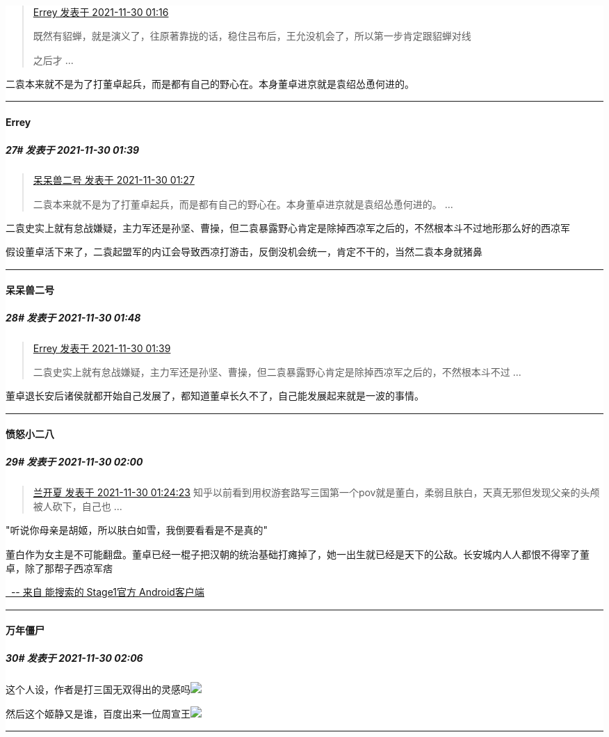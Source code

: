 <blockquote><a href="httphttps://bbs.saraba1st.com/2b/forum.php?mod=redirect&amp;goto=findpost&amp;pid=53752087&amp;ptid=2040011" target="_blank">Errey 发表于 2021-11-30 01:16</a>

既然有貂蝉，就是演义了，往原著靠拢的话，稳住吕布后，王允没机会了，所以第一步肯定跟貂蝉对线

之后才 ...</blockquote>
二袁本来就不是为了打董卓起兵，而是都有自己的野心在。本身董卓进京就是袁绍怂恿何进的。

*****

####  Errey  
##### 27#       发表于 2021-11-30 01:39

<blockquote><a href="httphttps://bbs.saraba1st.com/2b/forum.php?mod=redirect&amp;goto=findpost&amp;pid=53752137&amp;ptid=2040011" target="_blank">呆呆兽二号 发表于 2021-11-30 01:27</a>

二袁本来就不是为了打董卓起兵，而是都有自己的野心在。本身董卓进京就是袁绍怂恿何进的。 ...</blockquote>
二袁史实上就有怠战嫌疑，主力军还是孙坚、曹操，但二袁暴露野心肯定是除掉西凉军之后的，不然根本斗不过地形那么好的西凉军

假设董卓活下来了，二袁起盟军的内讧会导致西凉打游击，反倒没机会统一，肯定不干的，当然二袁本身就猪鼻

*****

####  呆呆兽二号  
##### 28#       发表于 2021-11-30 01:48

<blockquote><a href="httphttps://bbs.saraba1st.com/2b/forum.php?mod=redirect&amp;goto=findpost&amp;pid=53752174&amp;ptid=2040011" target="_blank">Errey 发表于 2021-11-30 01:39</a>

二袁史实上就有怠战嫌疑，主力军还是孙坚、曹操，但二袁暴露野心肯定是除掉西凉军之后的，不然根本斗不过 ...</blockquote>
董卓退长安后诸侯就都开始自己发展了，都知道董卓长久不了，自己能发展起来就是一波的事情。

*****

####  愤怒小二八  
##### 29#       发表于 2021-11-30 02:00

<blockquote><a href="httphttps://bbs.saraba1st.com/2b/forum.php?mod=redirect&amp;goto=findpost&amp;pid=53752127&amp;ptid=2040011" target="_blank">兰开夏 发表于 2021-11-30 01:24:23</a>
知乎以前看到用权游套路写三国第一个pov就是董白，柔弱且肤白，天真无邪但发现父亲的头颅被人砍下，自己也 ...</blockquote>"听说你母亲是胡姬，所以肤白如雪，我倒要看看是不是真的"

董白作为女主是不可能翻盘。董卓已经一棍子把汉朝的统治基础打瘫掉了，她一出生就已经是天下的公敌。长安城内人人都恨不得宰了董卓，除了那帮子西凉军痞

[  -- 来自 能搜索的 Stage1官方 Android客户端](https://www.coolapk.com/apk/140634)

*****

####  万年僵尸  
##### 30#       发表于 2021-11-30 02:06

这个人设，作者是打三国无双得出的灵感吗<img src="https://static.saraba1st.com/image/smiley/face2017/001.png" referrerpolicy="no-referrer">

然后这个姬静又是谁，百度出来一位周宣王<img src="https://static.saraba1st.com/image/smiley/face2017/001.png" referrerpolicy="no-referrer">



*****
